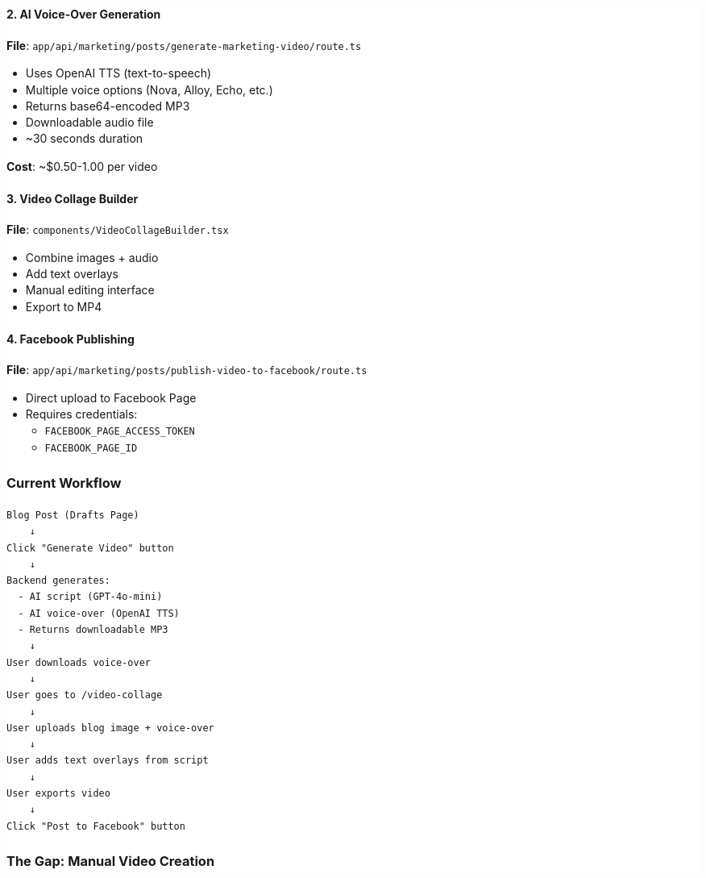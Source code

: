 #### 2. AI Voice-Over Generation
**File**: `app/api/marketing/posts/generate-marketing-video/route.ts`

- Uses OpenAI TTS (text-to-speech)
- Multiple voice options (Nova, Alloy, Echo, etc.)
- Returns base64-encoded MP3
- Downloadable audio file
- ~30 seconds duration

**Cost**: ~$0.50-1.00 per video

#### 3. Video Collage Builder
**File**: `components/VideoCollageBuilder.tsx`

- Combine images + audio
- Add text overlays
- Manual editing interface
- Export to MP4

#### 4. Facebook Publishing
**File**: `app/api/marketing/posts/publish-video-to-facebook/route.ts`

- Direct upload to Facebook Page
- Requires credentials:
  - `FACEBOOK_PAGE_ACCESS_TOKEN`
  - `FACEBOOK_PAGE_ID`

### Current Workflow

```
Blog Post (Drafts Page)
    ↓
Click "Generate Video" button
    ↓
Backend generates:
  - AI script (GPT-4o-mini)
  - AI voice-over (OpenAI TTS)
  - Returns downloadable MP3
    ↓
User downloads voice-over
    ↓
User goes to /video-collage
    ↓
User uploads blog image + voice-over
    ↓
User adds text overlays from script
    ↓
User exports video
    ↓
Click "Post to Facebook" button
```

### The Gap: Manual Video Creation
